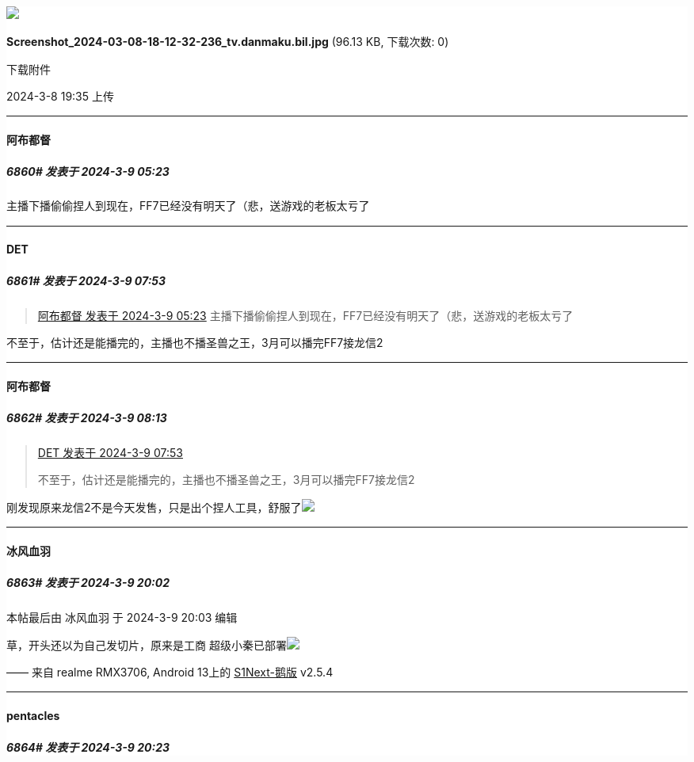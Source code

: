 <img src="https://img.saraba1st.com/forum/202403/08/193512tf1bq3zxs3idaqf1.jpg" referrerpolicy="no-referrer">

<strong>Screenshot_2024-03-08-18-12-32-236_tv.danmaku.bil.jpg</strong> (96.13 KB, 下载次数: 0)

下载附件

2024-3-8 19:35 上传


*****

####  阿布都督  
##### 6860#       发表于 2024-3-9 05:23

主播下播偷偷捏人到现在，FF7已经没有明天了（悲，送游戏的老板太亏了


*****

####  DET  
##### 6861#       发表于 2024-3-9 07:53

<blockquote><a href="httphttps://bbs.saraba1st.com/2b/forum.php?mod=redirect&amp;goto=findpost&amp;pid=64196292&amp;ptid=2094432" target="_blank">阿布都督 发表于 2024-3-9 05:23</a>
主播下播偷偷捏人到现在，FF7已经没有明天了（悲，送游戏的老板太亏了</blockquote>
不至于，估计还是能播完的，主播也不播圣兽之王，3月可以播完FF7接龙信2


*****

####  阿布都督  
##### 6862#       发表于 2024-3-9 08:13

<blockquote><a href="httphttps://bbs.saraba1st.com/2b/forum.php?mod=redirect&amp;goto=findpost&amp;pid=64196447&amp;ptid=2094432" target="_blank">DET 发表于 2024-3-9 07:53</a>

不至于，估计还是能播完的，主播也不播圣兽之王，3月可以播完FF7接龙信2</blockquote>
刚发现原来龙信2不是今天发售，只是出个捏人工具，舒服了<img src="https://static.saraba1st.com/image/smiley/face2017/033.png" referrerpolicy="no-referrer">


*****

####  冰风血羽  
##### 6863#       发表于 2024-3-9 20:02

 本帖最后由 冰风血羽 于 2024-3-9 20:03 编辑 

草，开头还以为自己发切片，原来是工商
超级小秦已部署<img src="https://static.saraba1st.com/image/smiley/face2017/066.png" referrerpolicy="no-referrer">

—— 来自 realme RMX3706, Android 13上的 [S1Next-鹅版](https://github.com/ykrank/S1-Next/releases) v2.5.4


*****

####  pentacles  
##### 6864#       发表于 2024-3-9 20:23
